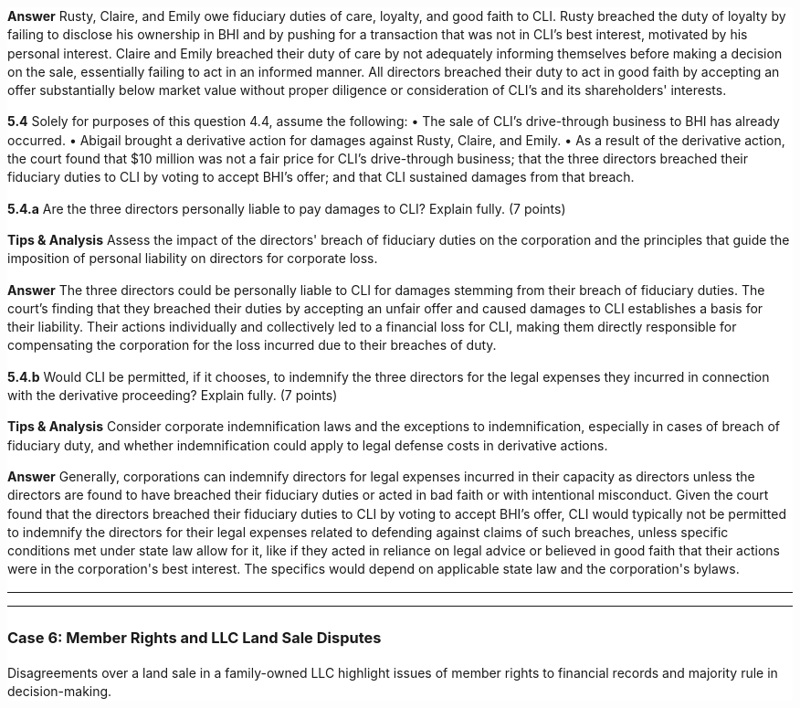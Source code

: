 **Answer**
Rusty, Claire, and Emily owe fiduciary duties of care, loyalty, and good faith to CLI. Rusty breached the duty of loyalty by failing to disclose his ownership in BHI and by pushing for a transaction that was not in CLI’s best interest, motivated by his personal interest. Claire and Emily breached their duty of care by not adequately informing themselves before making a decision on the sale, essentially failing to act in an informed manner. All directors breached their duty to act in good faith by accepting an offer substantially below market value without proper diligence or consideration of CLI’s and its shareholders' interests.


**5.4** Solely for purposes of this question 4.4, assume the following:
    • The sale of CLI’s drive-through business to BHI has already occurred.
    • Abigail brought a derivative action for damages against Rusty, Claire, and Emily.
    • As a result of the derivative action, the court found that $10 million was not a fair price for CLI’s drive-through business; that the three directors breached their fiduciary duties to CLI by voting to accept BHI’s offer; and that CLI sustained damages from that breach.


**5.4.a** Are the three directors personally liable to pay damages to CLI? Explain fully. (7 points)

**Tips & Analysis**
Assess the impact of the directors' breach of fiduciary duties on the corporation and the principles that guide the imposition of personal liability on directors for corporate loss.

**Answer**
The three directors could be personally liable to CLI for damages stemming from their breach of fiduciary duties. The court’s finding that they breached their duties by accepting an unfair offer and caused damages to CLI establishes a basis for their liability. Their actions individually and collectively led to a financial loss for CLI, making them directly responsible for compensating the corporation for the loss incurred due to their breaches of duty.


**5.4.b** Would CLI be permitted, if it chooses, to indemnify the three directors for the legal expenses they incurred in connection with the derivative proceeding? Explain fully. (7 points)

**Tips & Analysis**
Consider corporate indemnification laws and the exceptions to indemnification, especially in cases of breach of fiduciary duty, and whether indemnification could apply to legal defense costs in derivative actions.

**Answer**
Generally, corporations can indemnify directors for legal expenses incurred in their capacity as directors unless the directors are found to have breached their fiduciary duties or acted in bad faith or with intentional misconduct. Given the court found that the directors breached their fiduciary duties to CLI by voting to accept BHI’s offer, CLI would typically not be permitted to indemnify the directors for their legal expenses related to defending against claims of such breaches, unless specific conditions met under state law allow for it, like if they acted in reliance on legal advice or believed in good faith that their actions were in the corporation's best interest. The specifics would depend on applicable state law and the corporation's bylaws.



---
---

### Case 6: Member Rights and LLC Land Sale Disputes
Disagreements over a land sale in a family-owned LLC highlight issues of member rights to financial records and majority rule in decision-making.
